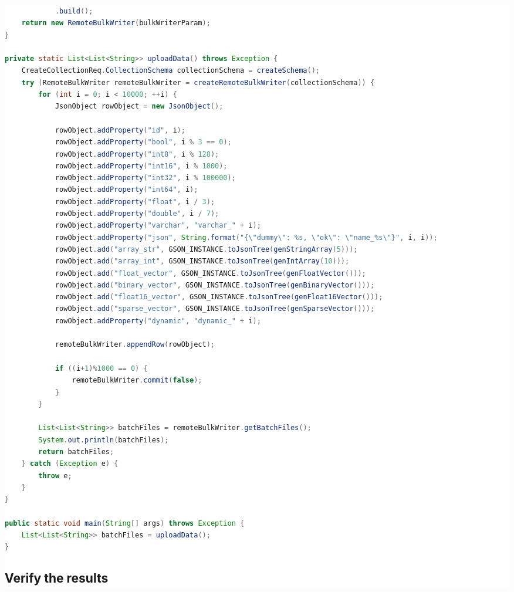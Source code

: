 ```java
            .build();
    return new RemoteBulkWriter(bulkWriterParam);
}

private static List<List<String>> uploadData() throws Exception {
    CreateCollectionReq.CollectionSchema collectionSchema = createSchema();
    try (RemoteBulkWriter remoteBulkWriter = createRemoteBulkWriter(collectionSchema)) {
        for (int i = 0; i < 10000; ++i) {
            JsonObject rowObject = new JsonObject();

            rowObject.addProperty("id", i);
            rowObject.addProperty("bool", i % 3 == 0);
            rowObject.addProperty("int8", i % 128);
            rowObject.addProperty("int16", i % 1000);
            rowObject.addProperty("int32", i % 100000);
            rowObject.addProperty("int64", i);
            rowObject.addProperty("float", i / 3);
            rowObject.addProperty("double", i / 7);
            rowObject.addProperty("varchar", "varchar_" + i);
            rowObject.addProperty("json", String.format("{\"dummy\": %s, \"ok\": \"name_%s\"}", i, i));
            rowObject.add("array_str", GSON_INSTANCE.toJsonTree(genStringArray(5)));
            rowObject.add("array_int", GSON_INSTANCE.toJsonTree(genIntArray(10)));
            rowObject.add("float_vector", GSON_INSTANCE.toJsonTree(genFloatVector()));
            rowObject.add("binary_vector", GSON_INSTANCE.toJsonTree(genBinaryVector()));
            rowObject.add("float16_vector", GSON_INSTANCE.toJsonTree(genFloat16Vector()));
            rowObject.add("sparse_vector", GSON_INSTANCE.toJsonTree(genSparseVector()));
            rowObject.addProperty("dynamic", "dynamic_" + i);

            remoteBulkWriter.appendRow(rowObject);

            if ((i+1)%1000 == 0) {
                remoteBulkWriter.commit(false);
            }
        }

        List<List<String>> batchFiles = remoteBulkWriter.getBatchFiles();
        System.out.println(batchFiles);
        return batchFiles;
    } catch (Exception e) {
        throw e;
    }
}

public static void main(String[] args) throws Exception {
    List<List<String>> batchFiles = uploadData();
}
```

## Verify the results
